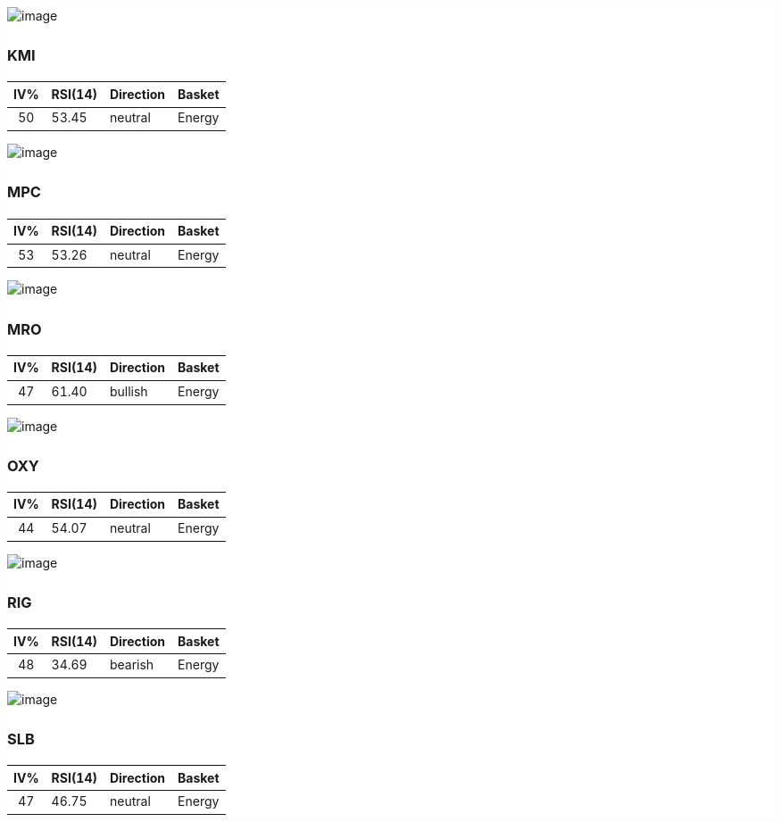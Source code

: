 ![image](https://finviz.com/publish/102023/HALd184016815i.png)

### KMI

| IV% | RSI(14) | Direction | Basket |
|:---:|---------|-----------|--------|
| 50 | 53.45 | neutral | Energy |

![image](https://finviz.com/publish/102023/KMId184053576i.png)

### MPC

| IV% | RSI(14) | Direction | Basket |
|:---:|---------|-----------|--------|
| 53 | 53.26 | neutral | Energy |

![image](https://finviz.com/publish/102023/MPCd184056306i.png)

### MRO

| IV% | RSI(14) | Direction | Basket |
|:---:|---------|-----------|--------|
| 47 | 61.40 | bullish | Energy |

![image](https://finviz.com/publish/102023/MROd184080885i.png)

### OXY

| IV% | RSI(14) | Direction | Basket |
|:---:|---------|-----------|--------|
| 44 | 54.07 | neutral | Energy |

![image](https://finviz.com/publish/102023/OXYd184110579i.png)

### RIG

| IV% | RSI(14) | Direction | Basket |
|:---:|---------|-----------|--------|
| 48 | 34.69 | bearish | Energy |

![image](https://finviz.com/publish/102023/RIGd184179543i.png)

### SLB

| IV% | RSI(14) | Direction | Basket |
|:---:|---------|-----------|--------|
| 47 | 46.75 | neutral | Energy |
